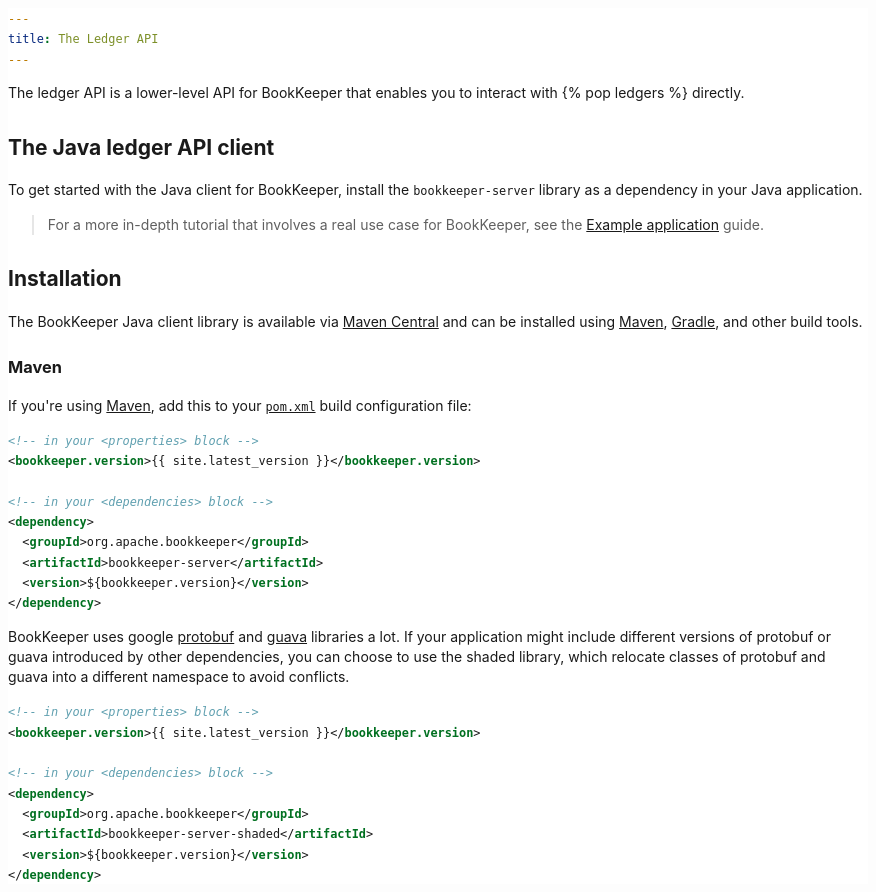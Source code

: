 ```yaml
---
title: The Ledger API
---
```


The ledger API is a lower-level API for BookKeeper that enables you to interact with {% pop ledgers %} directly.

## The Java ledger API client

To get started with the Java client for BookKeeper, install the `bookkeeper-server` library as a dependency in your Java application.

> For a more in-depth tutorial that involves a real use case for BookKeeper, see the [Example application](../example-application) guide.

## Installation

The BookKeeper Java client library is available via [Maven Central](http://search.maven.org/) and can be installed using [Maven](#maven), [Gradle](#gradle), and other build tools.

### Maven

If you're using [Maven](https://maven.apache.org/), add this to your [`pom.xml`](https://maven.apache.org/guides/introduction/introduction-to-the-pom.html) build configuration file:

```xml
<!-- in your <properties> block -->
<bookkeeper.version>{{ site.latest_version }}</bookkeeper.version>

<!-- in your <dependencies> block -->
<dependency>
  <groupId>org.apache.bookkeeper</groupId>
  <artifactId>bookkeeper-server</artifactId>
  <version>${bookkeeper.version}</version>
</dependency>
```

BookKeeper uses google [protobuf](https://github.com/google/protobuf/tree/master/java) and [guava](https://github.com/google/guava) libraries
a lot. If your application might include different versions of protobuf or guava introduced by other dependencies, you can choose to use the
shaded library, which relocate classes of protobuf and guava into a different namespace to avoid conflicts.

```xml
<!-- in your <properties> block -->
<bookkeeper.version>{{ site.latest_version }}</bookkeeper.version>

<!-- in your <dependencies> block -->
<dependency>
  <groupId>org.apache.bookkeeper</groupId>
  <artifactId>bookkeeper-server-shaded</artifactId>
  <version>${bookkeeper.version}</version>
</dependency>
```
